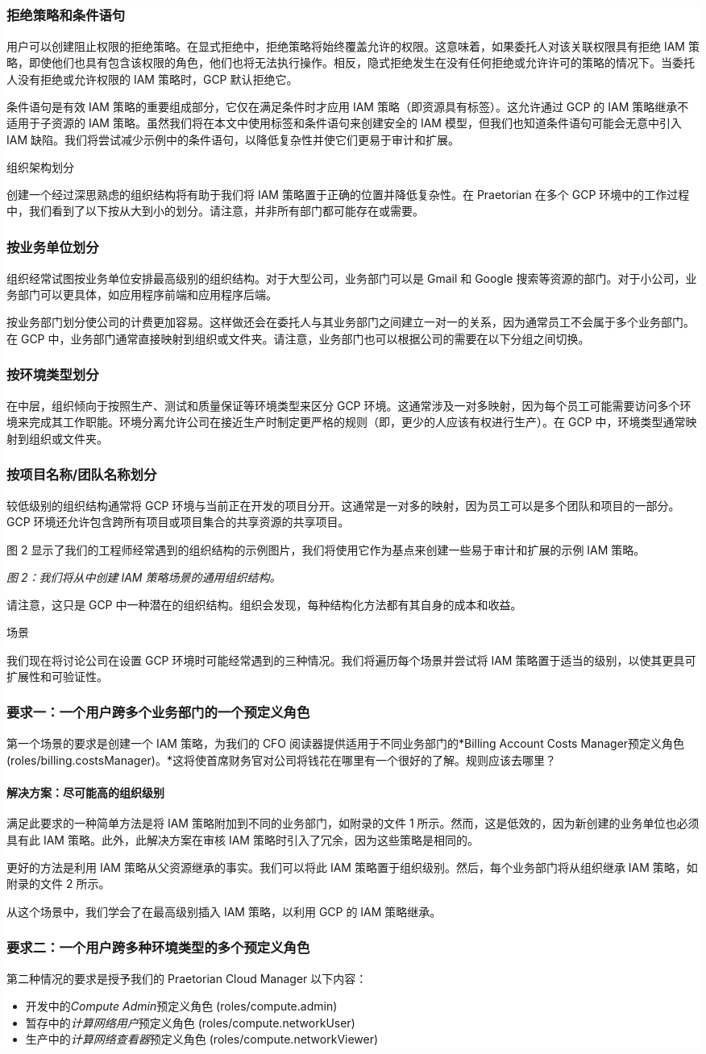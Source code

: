 ### **拒绝策略和条件语句**

用户可以创建阻止权限的拒绝策略。在显式拒绝中，拒绝策略将始终覆盖允许的权限。这意味着，如果委托人对该关联权限具有拒绝 IAM 策略，即使他们也具有包含该权限的角色，他们也将无法执行操作。相反，隐式拒绝发生在没有任何拒绝或允许许可的策略的情况下。当委托人没有拒绝或允许权限的 IAM 策略时，GCP 默认拒绝它。

条件语句是有效 IAM 策略的重要组成部分，它仅在满足条件时才应用 IAM 策略（即资源具有标签）。这允许通过 GCP 的 IAM 策略继承不适用于子资源的 IAM 策略。虽然我们将在本文中使用标签和条件语句来创建安全的 IAM 模型，但我们也知道条件语句可能会无意中引入 IAM 缺陷。我们将尝试减少示例中的条件语句，以降低复杂性并使它们更易于审计和扩展。

组织架构划分

创建一个经过深思熟虑的组织结构将有助于我们将 IAM 策略置于正确的位置并降低复杂性。在 Praetorian 在多个 GCP 环境中的工作过程中，我们看到了以下按从大到小的划分。请注意，并非所有部门都可能存在或需要。

### **按业务单位划分**

组织经常试图按业务单位安排最高级别的组织结构。对于大型公司，业务部门可以是 Gmail 和 Google 搜索等资源的部门。对于小公司，业务部门可以更具体，如应用程序前端和应用程序后端。

按业务部门划分使公司的计费更加容易。这样做还会在委托人与其业务部门之间建立一对一的关系，因为通常员工不会属于多个业务部门。在 GCP 中，业务部门通常直接映射到组织或文件夹。请注意，业务部门也可以根据公司的需要在以下分组之间切换。

### **按环境类型划分**

在中层，组织倾向于按照生产、测试和质量保证等环境类型来区分 GCP 环境。这通常涉及一对多映射，因为每个员工可能需要访问多个环境来完成其工作职能。环境分离允许公司在接近生产时制定更严格的规则（即，更少的人应该有权进行生产）。在 GCP 中，环境类型通常映射到组织或文件夹。

### **按项目名称/团队名称划分**

较低级别的组织结构通常将 GCP 环境与当前正在开发的项目分开。这通常是一对多的映射，因为员工可以是多个团队和项目的一部分。GCP 环境还允许包含跨所有项目或项目集合的共享资源的共享项目。

图 2 显示了我们的工程师经常遇到的组织结构的示例图片，我们将使用它作为基点来创建一些易于审计和扩展的示例 IAM 策略。

*图 2：我们将从中创建 IAM 策略场景的通用组织结构。*

请注意，这只是 GCP 中一种潜在的组织结构。组织会发现，每种结构化方法都有其自身的成本和收益。

场景

我们现在将讨论公司在设置 GCP 环境时可能经常遇到的三种情况。我们将遍历每个场景并尝试将 IAM 策略置于适当的级别，以使其更具可扩展性和可验证性。

### **要求一：一个用户跨多个业务部门的一个预定义角色**

第一个场景的要求是创建一个 IAM 策略，为我们的 CFO 阅读器提供适用于不同业务部门的*Billing Account Costs Manager预定义角色 (roles/billing.costsManager)。*这将使首席财务官对公司将钱花在哪里有一个很好的了解。规则应该去哪里？

#### **解决方案：尽可能高的组织级别**

满足此要求的一种简单方法是将 IAM 策略附加到不同的业务部门，如附录的文件 1 所示。然而，这是低效的，因为新创建的业务单位也必须具有此 IAM 策略。此外，此解决方案在审核 IAM 策略时引入了冗余，因为这些策略是相同的。

更好的方法是利用 IAM 策略从父资源继承的事实。我们可以将此 IAM 策略置于组织级别。然后，每个业务部门将从组织继承 IAM 策略，如附录的文件 2 所示。

从这个场景中，我们学会了在最高级别插入 IAM 策略，以利用 GCP 的 IAM 策略继承。

### **要求二：一个用户跨多种环境类型的多个预定义角色**

第二种情况的要求是授予我们的 Praetorian Cloud Manager 以下内容：

* 开发中的*Compute Admin*预定义角色 (roles/compute.admin)
* 暂存中的*计算网络用户*预定义角色 (roles/compute.networkUser)
* 生产中的*计算网络查看器*预定义角色 (roles/compute.networkViewer)

